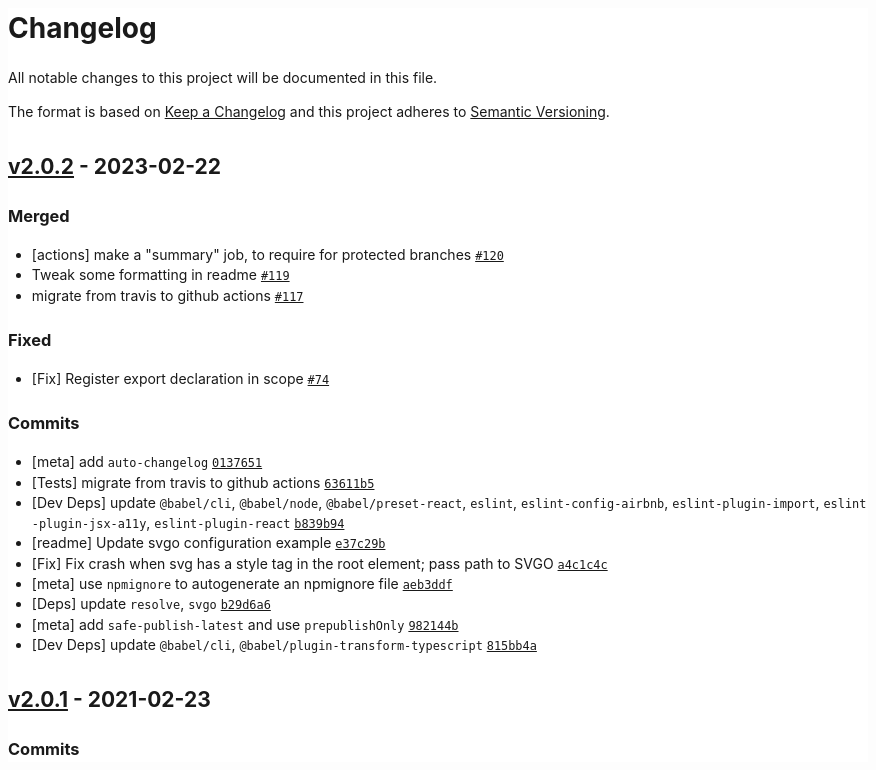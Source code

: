 # Changelog

All notable changes to this project will be documented in this file.

The format is based on [Keep a Changelog](https://keepachangelog.com/en/1.0.0/)
and this project adheres to [Semantic Versioning](https://semver.org/spec/v2.0.0.html).

## [v2.0.2](https://github.com/airbnb/babel-plugin-inline-react-svg/compare/v2.0.1...v2.0.2) - 2023-02-22

### Merged

- [actions] make a "summary" job, to require for protected branches [`#120`](https://github.com/airbnb/babel-plugin-inline-react-svg/pull/120)
- Tweak some formatting in readme [`#119`](https://github.com/airbnb/babel-plugin-inline-react-svg/pull/119)
- migrate from travis to github actions [`#117`](https://github.com/airbnb/babel-plugin-inline-react-svg/pull/117)

### Fixed

- [Fix] Register export declaration in scope [`#74`](https://github.com/airbnb/babel-plugin-inline-react-svg/issues/74)

### Commits

- [meta] add `auto-changelog` [`0137651`](https://github.com/airbnb/babel-plugin-inline-react-svg/commit/0137651421d95db064157f13cc7ac96a2506cfeb)
- [Tests] migrate from travis to github actions [`63611b5`](https://github.com/airbnb/babel-plugin-inline-react-svg/commit/63611b5524c5a8cc97d5a21de0ffab86e5627d95)
- [Dev Deps] update `@babel/cli`, `@babel/node`, `@babel/preset-react`, `eslint`, `eslint-config-airbnb`, `eslint-plugin-import`, `eslint-plugin-jsx-a11y`, `eslint-plugin-react` [`b839b94`](https://github.com/airbnb/babel-plugin-inline-react-svg/commit/b839b94cb0341da187b2220b69bacb664e5e6891)
- [readme] Update svgo configuration example [`e37c29b`](https://github.com/airbnb/babel-plugin-inline-react-svg/commit/e37c29bbea03d8cfcb12503c4924662c7fc1f286)
- [Fix] Fix crash when svg has a style tag in the root element; pass path to SVGO [`a4c1c4c`](https://github.com/airbnb/babel-plugin-inline-react-svg/commit/a4c1c4c5d11b088185f8ccc603ac00c352bde45b)
- [meta] use `npmignore` to autogenerate an npmignore file [`aeb3ddf`](https://github.com/airbnb/babel-plugin-inline-react-svg/commit/aeb3ddff9cf66927f96226543ac2c5868be23271)
- [Deps] update `resolve`, `svgo` [`b29d6a6`](https://github.com/airbnb/babel-plugin-inline-react-svg/commit/b29d6a64de7ffc8f29e91c16e4d7f15044367930)
- [meta] add `safe-publish-latest` and use `prepublishOnly` [`982144b`](https://github.com/airbnb/babel-plugin-inline-react-svg/commit/982144bce6bb749885e2d898aa16dc515936a3c2)
- [Dev Deps] update `@babel/cli`, `@babel/plugin-transform-typescript` [`815bb4a`](https://github.com/airbnb/babel-plugin-inline-react-svg/commit/815bb4a466c03bce4d9cc6a2b3310fa99fa54d6c)

## [v2.0.1](https://github.com/airbnb/babel-plugin-inline-react-svg/compare/v2.0.0...v2.0.1) - 2021-02-23

### Commits
